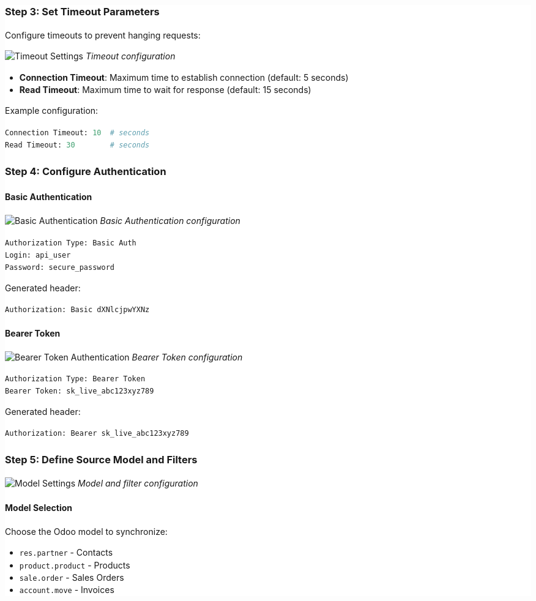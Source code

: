 ### Step 3: Set Timeout Parameters

Configure timeouts to prevent hanging requests:

![Timeout Settings](/img/api-sync/timeout-settings.png)
*Timeout configuration*

- **Connection Timeout**: Maximum time to establish connection (default: 5 seconds)
- **Read Timeout**: Maximum time to wait for response (default: 15 seconds)

Example configuration:
```python
Connection Timeout: 10  # seconds
Read Timeout: 30        # seconds
```

### Step 4: Configure Authentication

#### Basic Authentication

![Basic Authentication](/img/api-sync/basic-auth-config.png)
*Basic Authentication configuration*

```python
Authorization Type: Basic Auth
Login: api_user
Password: secure_password
```

Generated header:
```
Authorization: Basic dXNlcjpwYXNz
```

#### Bearer Token

![Bearer Token Authentication](/img/api-sync/bearer-token-config.png)
*Bearer Token configuration*

```python
Authorization Type: Bearer Token
Bearer Token: sk_live_abc123xyz789
```

Generated header:
```
Authorization: Bearer sk_live_abc123xyz789
```

### Step 5: Define Source Model and Filters

![Model Settings](/img/api-sync/model-settings.png)
*Model and filter configuration*

#### Model Selection
Choose the Odoo model to synchronize:
- `res.partner` - Contacts
- `product.product` - Products
- `sale.order` - Sales Orders
- `account.move` - Invoices
